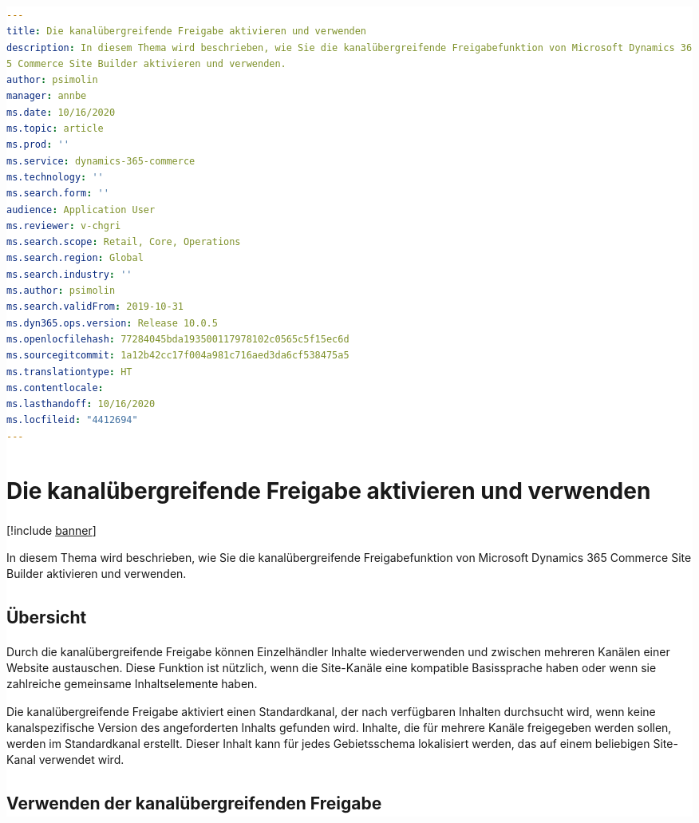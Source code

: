 ```yaml
---
title: Die kanalübergreifende Freigabe aktivieren und verwenden
description: In diesem Thema wird beschrieben, wie Sie die kanalübergreifende Freigabefunktion von Microsoft Dynamics 365 Commerce Site Builder aktivieren und verwenden.
author: psimolin
manager: annbe
ms.date: 10/16/2020
ms.topic: article
ms.prod: ''
ms.service: dynamics-365-commerce
ms.technology: ''
ms.search.form: ''
audience: Application User
ms.reviewer: v-chgri
ms.search.scope: Retail, Core, Operations
ms.search.region: Global
ms.search.industry: ''
ms.author: psimolin
ms.search.validFrom: 2019-10-31
ms.dyn365.ops.version: Release 10.0.5
ms.openlocfilehash: 77284045bda193500117978102c0565c5f15ec6d
ms.sourcegitcommit: 1a12b42cc17f004a981c716aed3da6cf538475a5
ms.translationtype: HT
ms.contentlocale: 
ms.lasthandoff: 10/16/2020
ms.locfileid: "4412694"
---
```

# <a name="enable-and-use-cross-channel-sharing"></a>Die kanalübergreifende Freigabe aktivieren und verwenden

[!include [banner](includes/banner.md)]

In diesem Thema wird beschrieben, wie Sie die kanalübergreifende Freigabefunktion von Microsoft Dynamics 365 Commerce Site Builder aktivieren und verwenden.

## <a name="overview"></a>Übersicht

Durch die kanalübergreifende Freigabe können Einzelhändler Inhalte wiederverwenden und zwischen mehreren Kanälen einer Website austauschen. Diese Funktion ist nützlich, wenn die Site-Kanäle eine kompatible Basissprache haben oder wenn sie zahlreiche gemeinsame Inhaltselemente haben.

Die kanalübergreifende Freigabe aktiviert einen Standardkanal, der nach verfügbaren Inhalten durchsucht wird, wenn keine kanalspezifische Version des angeforderten Inhalts gefunden wird. Inhalte, die für mehrere Kanäle freigegeben werden sollen, werden im Standardkanal erstellt. Dieser Inhalt kann für jedes Gebietsschema lokalisiert werden, das auf einem beliebigen Site-Kanal verwendet wird.

## <a name="when-to-use-cross-channel-sharing"></a>Verwenden der kanalübergreifenden Freigabe

